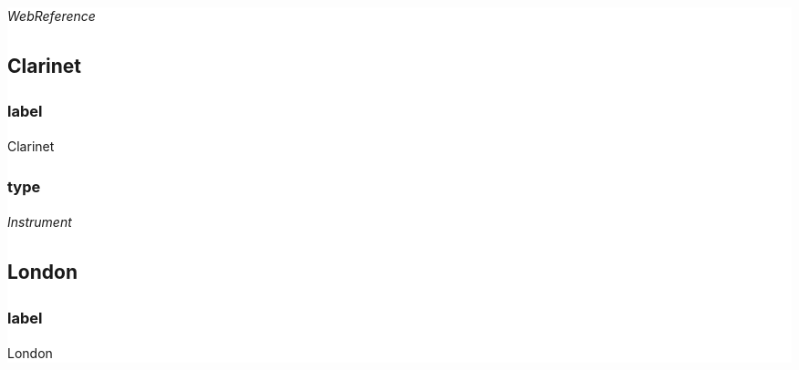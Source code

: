
*WebReference*

## Clarinet

### label


Clarinet

### type


*Instrument*

## London

### label


London